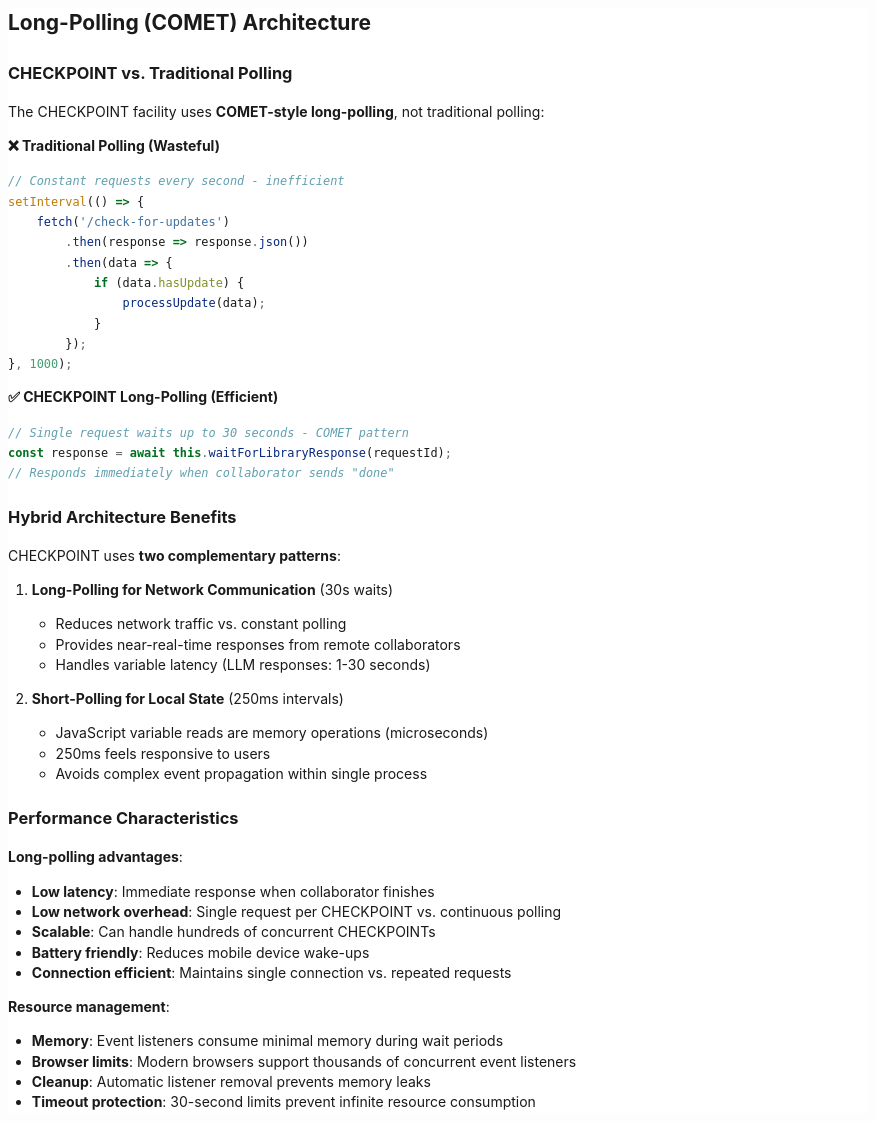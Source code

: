 ## Long-Polling (COMET) Architecture

### CHECKPOINT vs. Traditional Polling

The CHECKPOINT facility uses **COMET-style long-polling**, not traditional polling:

**❌ Traditional Polling (Wasteful)**
```javascript
// Constant requests every second - inefficient
setInterval(() => {
    fetch('/check-for-updates')
        .then(response => response.json())
        .then(data => {
            if (data.hasUpdate) {
                processUpdate(data);
            }
        });
}, 1000);
```

**✅ CHECKPOINT Long-Polling (Efficient)**  
```javascript
// Single request waits up to 30 seconds - COMET pattern
const response = await this.waitForLibraryResponse(requestId);
// Responds immediately when collaborator sends "done"
```

### Hybrid Architecture Benefits

CHECKPOINT uses **two complementary patterns**:

1. **Long-Polling for Network Communication** (30s waits)
   - Reduces network traffic vs. constant polling
   - Provides near-real-time responses from remote collaborators  
   - Handles variable latency (LLM responses: 1-30 seconds)

2. **Short-Polling for Local State** (250ms intervals)
   - JavaScript variable reads are memory operations (microseconds)
   - 250ms feels responsive to users
   - Avoids complex event propagation within single process

### Performance Characteristics

**Long-polling advantages**:
- **Low latency**: Immediate response when collaborator finishes
- **Low network overhead**: Single request per CHECKPOINT vs. continuous polling
- **Scalable**: Can handle hundreds of concurrent CHECKPOINTs  
- **Battery friendly**: Reduces mobile device wake-ups
- **Connection efficient**: Maintains single connection vs. repeated requests

**Resource management**:
- **Memory**: Event listeners consume minimal memory during wait periods
- **Browser limits**: Modern browsers support thousands of concurrent event listeners
- **Cleanup**: Automatic listener removal prevents memory leaks
- **Timeout protection**: 30-second limits prevent infinite resource consumption
